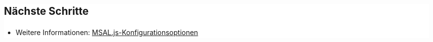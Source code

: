 ## <a name="next-steps"></a>Nächste Schritte

- Weitere Informationen: [MSAL.js-Konfigurationsoptionen](https://github.com/AzureAD/microsoft-authentication-library-for-js/blob/dev/lib/msal-browser/docs/configuration.md)
